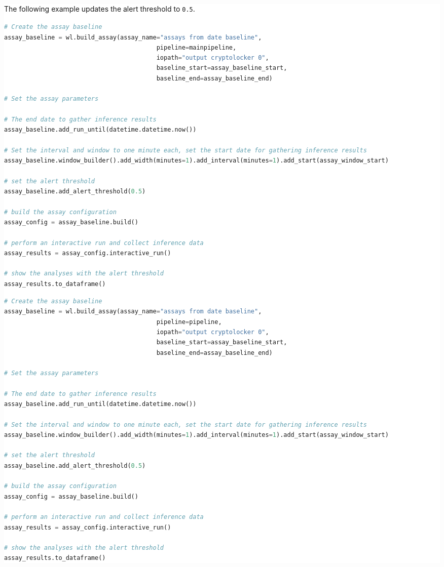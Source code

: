 The following example updates the alert threshold to `0.5`.

```python
# Create the assay baseline
assay_baseline = wl.build_assay(assay_name="assays from date baseline", 
                                          pipeline=mainpipeline, 
                                          iopath="output cryptolocker 0",
                                          baseline_start=assay_baseline_start, 
                                          baseline_end=assay_baseline_end)

# Set the assay parameters

# The end date to gather inference results
assay_baseline.add_run_until(datetime.datetime.now())

# Set the interval and window to one minute each, set the start date for gathering inference results
assay_baseline.window_builder().add_width(minutes=1).add_interval(minutes=1).add_start(assay_window_start)

# set the alert threshold
assay_baseline.add_alert_threshold(0.5)

# build the assay configuration
assay_config = assay_baseline.build()

# perform an interactive run and collect inference data
assay_results = assay_config.interactive_run()

# show the analyses with the alert threshold
assay_results.to_dataframe()
```

```python
# Create the assay baseline
assay_baseline = wl.build_assay(assay_name="assays from date baseline", 
                                          pipeline=pipeline, 
                                          iopath="output cryptolocker 0",
                                          baseline_start=assay_baseline_start, 
                                          baseline_end=assay_baseline_end)

# Set the assay parameters

# The end date to gather inference results
assay_baseline.add_run_until(datetime.datetime.now())

# Set the interval and window to one minute each, set the start date for gathering inference results
assay_baseline.window_builder().add_width(minutes=1).add_interval(minutes=1).add_start(assay_window_start)

# set the alert threshold
assay_baseline.add_alert_threshold(0.5)

# build the assay configuration
assay_config = assay_baseline.build()

# perform an interactive run and collect inference data
assay_results = assay_config.interactive_run()

# show the analyses with the alert threshold
assay_results.to_dataframe()
```
